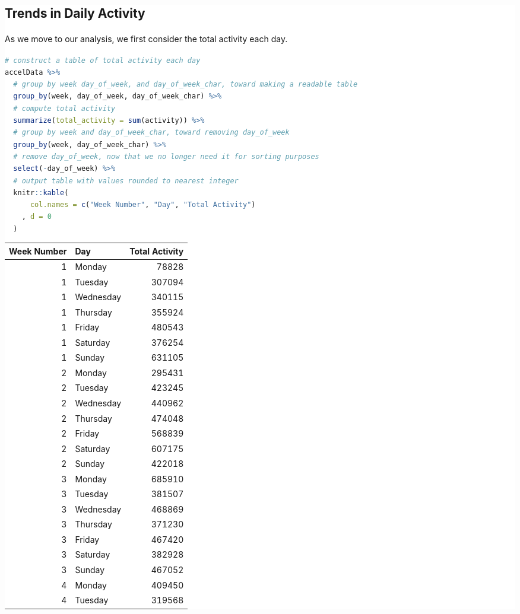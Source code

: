 ## Trends in Daily Activity

As we move to our analysis, we first consider the total activity each
day.

``` r
# construct a table of total activity each day
accelData %>%
  # group by week day_of_week, and day_of_week_char, toward making a readable table
  group_by(week, day_of_week, day_of_week_char) %>%
  # compute total activity
  summarize(total_activity = sum(activity)) %>%
  # group by week and day_of_week_char, toward removing day_of_week
  group_by(week, day_of_week_char) %>%
  # remove day_of_week, now that we no longer need it for sorting purposes
  select(-day_of_week) %>%
  # output table with values rounded to nearest integer
  knitr::kable(
      col.names = c("Week Number", "Day", "Total Activity")
    , d = 0
  )
```

| Week Number | Day       | Total Activity |
|------------:|:----------|---------------:|
|           1 | Monday    |          78828 |
|           1 | Tuesday   |         307094 |
|           1 | Wednesday |         340115 |
|           1 | Thursday  |         355924 |
|           1 | Friday    |         480543 |
|           1 | Saturday  |         376254 |
|           1 | Sunday    |         631105 |
|           2 | Monday    |         295431 |
|           2 | Tuesday   |         423245 |
|           2 | Wednesday |         440962 |
|           2 | Thursday  |         474048 |
|           2 | Friday    |         568839 |
|           2 | Saturday  |         607175 |
|           2 | Sunday    |         422018 |
|           3 | Monday    |         685910 |
|           3 | Tuesday   |         381507 |
|           3 | Wednesday |         468869 |
|           3 | Thursday  |         371230 |
|           3 | Friday    |         467420 |
|           3 | Saturday  |         382928 |
|           3 | Sunday    |         467052 |
|           4 | Monday    |         409450 |
|           4 | Tuesday   |         319568 |